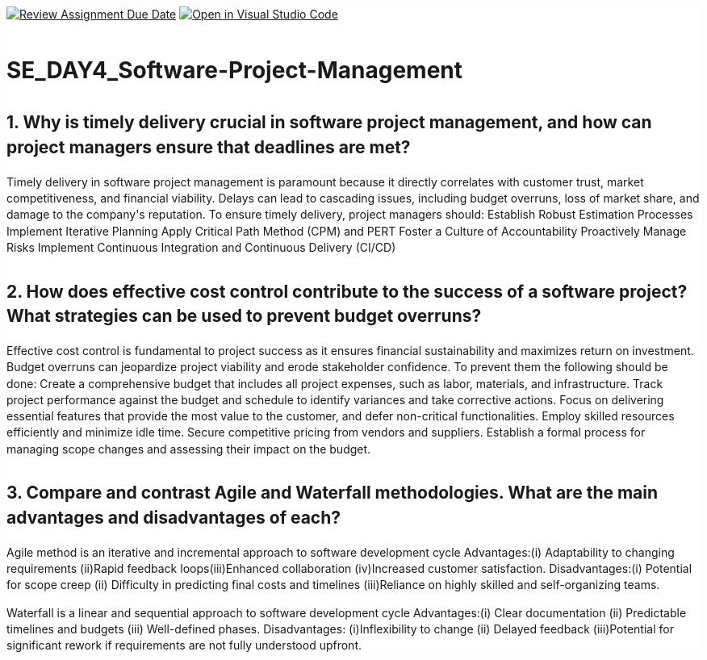 [![Review Assignment Due Date](https://classroom.github.com/assets/deadline-readme-button-22041afd0340ce965d47ae6ef1cefeee28c7c493a6346c4f15d667ab976d596c.svg)](https://classroom.github.com/a/9pw6JKcu)
[![Open in Visual Studio Code](https://classroom.github.com/assets/open-in-vscode-2e0aaae1b6195c2367325f4f02e2d04e9abb55f0b24a779b69b11b9e10269abc.svg)](https://classroom.github.com/online_ide?assignment_repo_id=18818069&assignment_repo_type=AssignmentRepo)
# SE_DAY4_Software-Project-Management
## 1. Why is timely delivery crucial in software project management, and how can project managers ensure that deadlines are met?
Timely delivery in software project management is paramount because it directly correlates with customer trust, market competitiveness, and financial viability. Delays can lead to cascading issues, including budget overruns, loss of market share, and damage to the company's reputation.
To ensure timely delivery, project managers should:
Establish Robust Estimation Processes
Implement Iterative Planning
Apply Critical Path Method (CPM) and PERT
Foster a Culture of Accountability
Proactively Manage Risks
Implement Continuous Integration and Continuous Delivery (CI/CD)

## 2. How does effective cost control contribute to the success of a software project? What strategies can be used to prevent budget overruns?
Effective cost control is fundamental to project success as it ensures financial sustainability and maximizes return on investment. Budget overruns can jeopardize project viability and erode stakeholder confidence.
To prevent them the following should be done:
Create a comprehensive budget that includes all project expenses, such as labor, materials, and infrastructure.
Track project performance against the budget and schedule to identify variances and take corrective actions.
Focus on delivering essential features that provide the most value to the customer, and defer non-critical functionalities.
Employ skilled resources efficiently and minimize idle time.
Secure competitive pricing from vendors and suppliers.
Establish a formal process for managing scope changes and assessing their impact on the budget.

## 3. Compare and contrast Agile and Waterfall methodologies. What are the main advantages and disadvantages of each?
Agile method is an iterative and incremental approach to software development cycle 
Advantages:(i) Adaptability to changing requirements (ii)Rapid feedback loops(iii)Enhanced collaboration (iv)Increased customer satisfaction.
Disadvantages:(i) Potential for scope creep (ii) Difficulty in predicting final costs and timelines (iii)Reliance on highly skilled and self-organizing teams.

Waterfall is a linear and sequential approach to software development cycle
Advantages:(i) Clear documentation (ii) Predictable timelines and budgets (iii) Well-defined phases.
Disadvantages: (i)Inflexibility to change (ii) Delayed feedback (iii)Potential for significant rework if requirements are not fully understood upfront.
